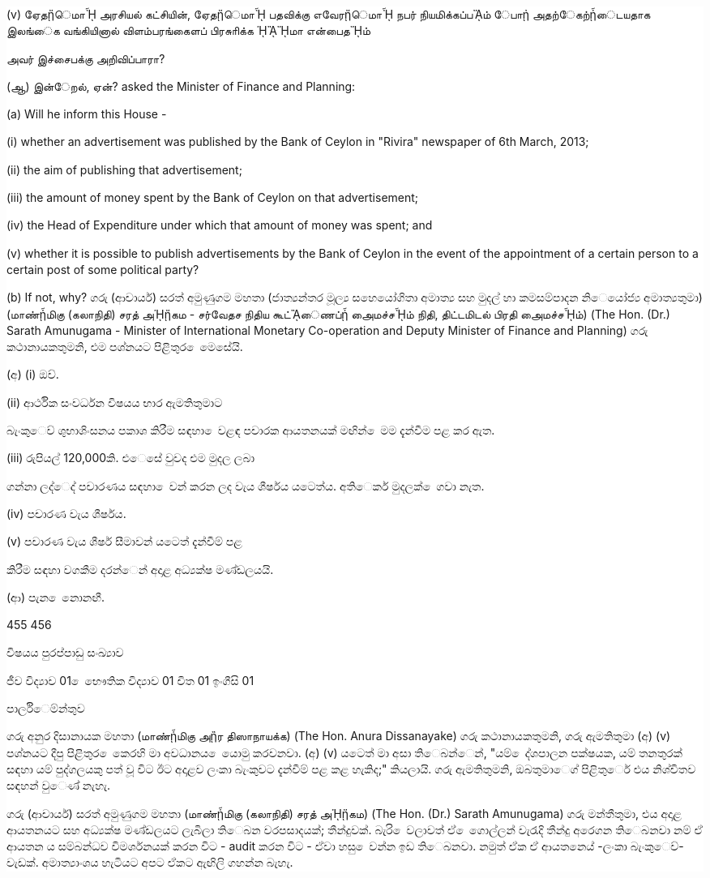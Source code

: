 (v) ஏேதᾔெமாᾞ அரசியல் கட்சியின், ஏேதᾔெமாᾞ பதவிக்கு எவேரᾔெமாᾞ நபர் நியமிக்கப்பᾌம் ேபாᾐ அதற்ேகற்ᾗைடயதாக இலங்ைக வங்கியினால் விளம்பரங்கைளப் பிரசுாிக்க ᾙᾊᾜமா என்பைதᾜம்

அவர் இச்சைபக்கு அறிவிப்பாரா?

(ஆ) இன்ேறல், ஏன்? asked the Minister of Finance and Planning:

(a) Will he inform this House -

(i) whether an advertisement was published by the Bank of Ceylon in "Rivira" newspaper of 6th March, 2013;

(ii) the aim of publishing that advertisement;

(iii) the amount of money spent by the Bank of Ceylon on that advertisement;

(iv) the Head of Expenditure under which that amount of money was spent; and

(v) whether it is possible to publish advertisements by the Bank of Ceylon in the event of the appointment of a certain person to a certain post of some political party?

(b) If not, why? ගරු (ආචාර්ය) සරත් අමුණුගම මහතා (ජාත්‍යන්තර මූල්‍ය සහෙයෝගිතා අමාත්‍ය සහ මුදල් හා කමසම්පාදන නිෙයෝජ්‍ය අමාත්‍යතුමා) (மாண்ᾗமிகு (கலாநிதி) சரத் அᾙᾔகம - சர்வேதச நிதிய கூட்ᾊைணப்ᾗ அைமச்சᾞம் நிதி, திட்டமிடல் பிரதி அைமச்சᾞம்) (The Hon. (Dr.) Sarath Amunugama - Minister of International Monetary Co-operation and Deputy Minister of Finance and Planning) ගරු කථානායකතුමනි, එම පශ්නයට පිළිතුර ෙමෙසේයි.

(අ) (i) ඔව්.

(ii) ආර්ථික සංවර්ධන විෂයය භාර ඇමතිතුමාට

බැංකුෙව් ශුභාශිංසනය පකාශ කිරීම සඳහා ෙවළඳ පචාරක ආයතනයක් මඟින් ෙමම දැන්වීම පළ කර ඇත.

(iii) රුපියල් 120,000කි. එෙසේ වුවද එම මුදල ලබා

ගන්නා ලද්ෙද් පචාරණය සඳහා ෙවන් කරන ලද වැය ශීර්ෂය යටෙත්ය. අතිෙර්ක මුදලක් ෙගවා නැත.

(iv) පචාරණ වැය ශීර්ෂය.

(v) පචාරණ වැය ශීර්ෂ සීමාවන් යටෙත් දැන්වීම් පළ

කිරීම සඳහා වගකීම දරන්ෙන් අදාළ අධ්‍යක්ෂ මණ්ඩලයයි.

(ආ) පැන ෙනොනඟී.

455 456

විෂයය පුරප්පාඩු සංඛ්‍යාව

ජීව විද්‍යාව 01 ෙභෞතික විද්‍යාව 01 චිත 01 ඉංගීසි 01

පාර්ලිෙම්න්තුව

ගරු අනුර දිසානායක මහතා (மாண்ᾗமிகு அᾒர திஸாநாயக்க) (The Hon. Anura Dissanayake) ගරු කථානායකතුමනි, ගරු ඇමතිතුමා (අ) (v) පශ්නයට දීපු පිළිතුර ෙකෙරහි මා අවධානය ෙයොමු කරවනවා. (අ) (v) යටෙත් මා අසා තිෙබන්ෙන්, "යම් ෙද්ශපාලන පක්ෂයක, යම් තනතුරක් සඳහා යම් පුද්ගලයකු පත් වූ විට ඊට අදාළව ලංකා බැංකුවට දැන්වීම් පළ කළ හැකිද;" කියලායි. ගරු ඇමතිතුමනි, ඔබතුමාෙග් පිළිතුෙර් එය නිශ්චිතව සඳහන් වුෙණ් නැහැ.

ගරු (ආචාර්ය) සරත් අමුණුගම මහතා (மாண்ᾗமிகு (கலாநிதி) சரத் அᾙᾔகம) (The Hon. (Dr.) Sarath Amunugama) ගරු මන්තීතුමා, එය අදාළ ආයතනයට සහ අධ්‍යක්ෂ මණ්ඩලයට ලැබිලා තිෙබන වරපසාදයක්; තීන්දුවක්. බැරි ෙවලාවත් ඒ ෙගොල්ලන් වැරැදි තීන්දු අරෙගන තිෙබනවා නම් ඒ ආයතන ය සම්බන්ධව විමර්ශනයක් කරන විට - audit කරන විට - ඒවා හසු ෙවන්න ඉඩ තිෙබනවා. නමුත් ඒක ඒ ආයතනෙය් -ලංකා බැංකුෙව්- වැඩක්. අමාත්‍යාංශය හැටියට අපට ඒකට ඇඟිලි ගහන්න බැහැ.
